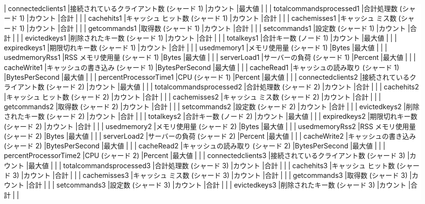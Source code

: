 | connectedclients1 |接続されているクライアント数 (シャード 1) |カウント |最大値 | |
| totalcommandsprocessed1 |合計処理数 (シャード 1) |カウント |合計 | |
| cachehits1 |キャッシュ ヒット数 (シャード 1) |カウント |合計 | |
| cachemisses1 |キャッシュ ミス数 (シャード 1) |カウント |合計 | |
| getcommands1 |取得数 (シャード 1) |カウント |合計 | |
| setcommands1 |設定数 (シャード 1) |カウント |合計 | |
| evictedkeys1 |削除されたキー数 (シャード 1) |カウント |合計 | |
| totalkeys1 |合計キー数 (ノード 1) |カウント |最大値 | |
| expiredkeys1 |期限切れキー数 (シャード 1) |カウント |合計 | |
| usedmemory1 |メモリ使用量 (シャード 1) |Bytes |最大値 | |
| usedmemoryRss1 |RSS メモリ使用量 (シャード 1) |Bytes |最大値 | |
| serverLoad1 |サーバーの負荷 (シャード 1) |Percent |最大値 | |
| cacheWrite1 |キャッシュの書き込み (シャード 1) |BytesPerSecond |最大値 | |
| cacheRead1 |キャッシュの読み取り (シャード 1) |BytesPerSecond |最大値 | |
| percentProcessorTime1 |CPU (シャード 1) |Percent |最大値 | |
| connectedclients2 |接続されているクライアント数 (シャード 2) |カウント |最大値 | |
| totalcommandsprocessed2 |合計処理数 (シャード 2) |カウント |合計 | |
| cachehits2 |キャッシュ ヒット数 (シャード 2) |カウント |合計 | |
| cachemisses2 |キャッシュ ミス数 (シャード 2) |カウント |合計 | |
| getcommands2 |取得数 (シャード 2) |カウント |合計 | |
| setcommands2 |設定数 (シャード 2) |カウント |合計 | |
| evictedkeys2 |削除されたキー数 (シャード 2) |カウント |合計 | |
| totalkeys2 |合計キー数 (ノード 2) |カウント |最大値 | |
| expiredkeys2 |期限切れキー数 (シャード 2) |カウント |合計 | |
| usedmemory2 |メモリ使用量 (シャード 2) |Bytes |最大値 | |
| usedmemoryRss2 |RSS メモリ使用量 (シャード 2) |Bytes |最大値 | |
| serverLoad2 |サーバーの負荷 (シャード 2) |Percent |最大値 | |
| cacheWrite2 |キャッシュの書き込み (シャード 2) |BytesPerSecond |最大値 | |
| cacheRead2 |キャッシュの読み取り (シャード 2) |BytesPerSecond |最大値 | |
| percentProcessorTime2 |CPU (シャード 2) |Percent |最大値 | |
| connectedclients3 |接続されているクライアント数 (シャード 3) |カウント |最大値 | |
| totalcommandsprocessed3 |合計処理数 (シャード 3) |カウント |合計 | |
| cachehits3 |キャッシュ ヒット数 (シャード 3) |カウント |合計 | |
| cachemisses3 |キャッシュ ミス数 (シャード 3) |カウント |合計 | |
| getcommands3 |取得数 (シャード 3) |カウント |合計 | |
| setcommands3 |設定数 (シャード 3) |カウント |合計 | |
| evictedkeys3 |削除されたキー数 (シャード 3) |カウント |合計 | |